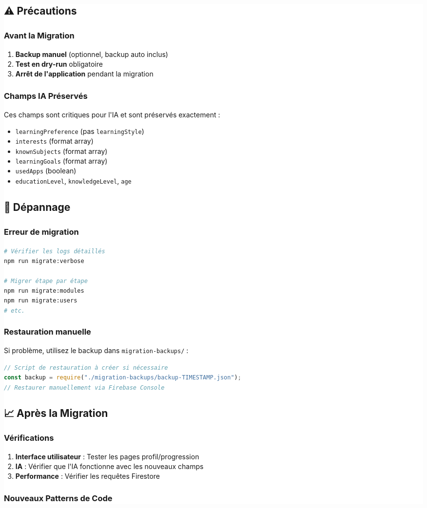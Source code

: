 ## ⚠️ Précautions

### Avant la Migration

1. **Backup manuel** (optionnel, backup auto inclus)
2. **Test en dry-run** obligatoire
3. **Arrêt de l'application** pendant la migration

### Champs IA Préservés

Ces champs sont critiques pour l'IA et sont préservés exactement :

- `learningPreference` (pas `learningStyle`)
- `interests` (format array)
- `knownSubjects` (format array)
- `learningGoals` (format array)
- `usedApps` (boolean)
- `educationLevel`, `knowledgeLevel`, `age`

## 🔧 Dépannage

### Erreur de migration

```bash
# Vérifier les logs détaillés
npm run migrate:verbose

# Migrer étape par étape
npm run migrate:modules
npm run migrate:users
# etc.
```

### Restauration manuelle

Si problème, utilisez le backup dans `migration-backups/` :

```javascript
// Script de restauration à créer si nécessaire
const backup = require("./migration-backups/backup-TIMESTAMP.json");
// Restaurer manuellement via Firebase Console
```

## 📈 Après la Migration

### Vérifications

1. **Interface utilisateur** : Tester les pages profil/progression
2. **IA** : Vérifier que l'IA fonctionne avec les nouveaux champs
3. **Performance** : Vérifier les requêtes Firestore

### Nouveaux Patterns de Code
